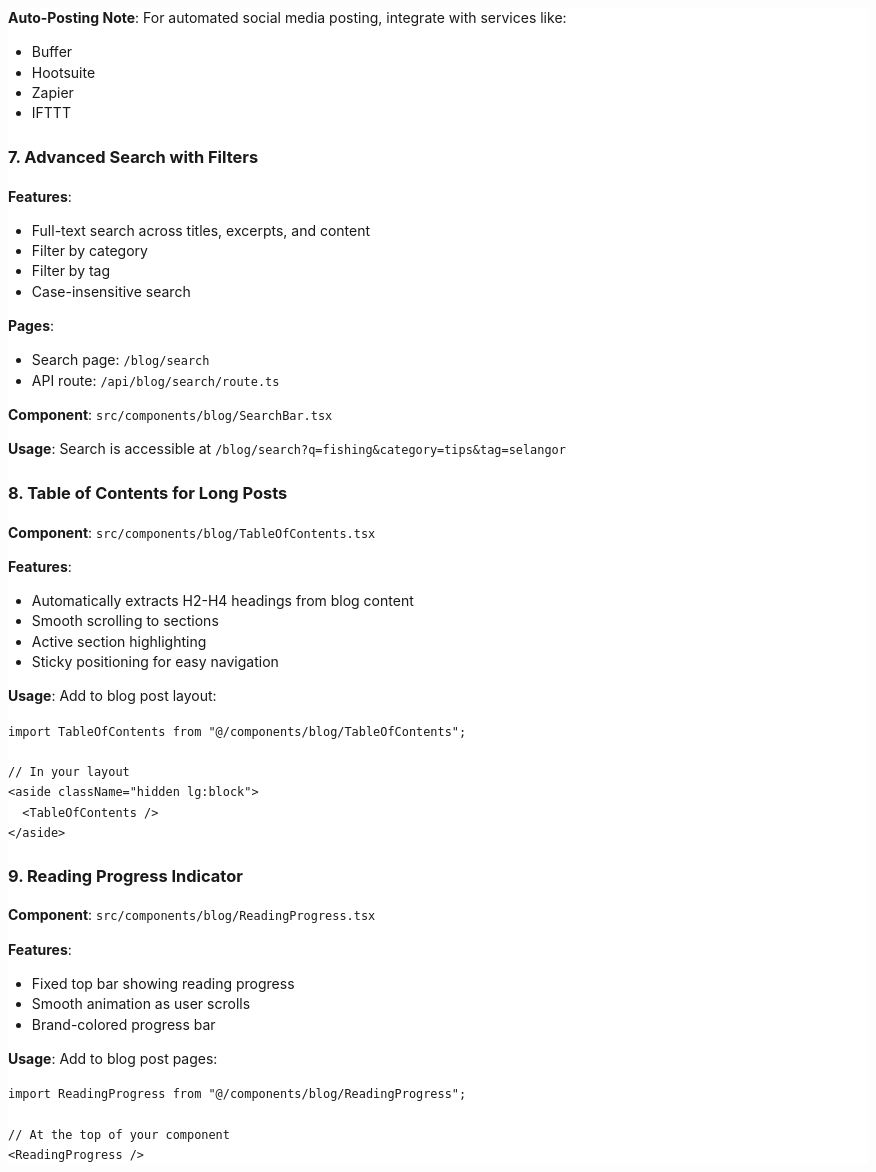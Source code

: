 **Auto-Posting Note**: For automated social media posting, integrate with services like:
- Buffer
- Hootsuite
- Zapier
- IFTTT

### 7. Advanced Search with Filters

**Features**:
- Full-text search across titles, excerpts, and content
- Filter by category
- Filter by tag
- Case-insensitive search

**Pages**:
- Search page: `/blog/search`
- API route: `/api/blog/search/route.ts`

**Component**: `src/components/blog/SearchBar.tsx`

**Usage**: Search is accessible at `/blog/search?q=fishing&category=tips&tag=selangor`

### 8. Table of Contents for Long Posts

**Component**: `src/components/blog/TableOfContents.tsx`

**Features**:
- Automatically extracts H2-H4 headings from blog content
- Smooth scrolling to sections
- Active section highlighting
- Sticky positioning for easy navigation

**Usage**: Add to blog post layout:
```tsx
import TableOfContents from "@/components/blog/TableOfContents";

// In your layout
<aside className="hidden lg:block">
  <TableOfContents />
</aside>
```

### 9. Reading Progress Indicator

**Component**: `src/components/blog/ReadingProgress.tsx`

**Features**:
- Fixed top bar showing reading progress
- Smooth animation as user scrolls
- Brand-colored progress bar

**Usage**: Add to blog post pages:
```tsx
import ReadingProgress from "@/components/blog/ReadingProgress";

// At the top of your component
<ReadingProgress />
```

